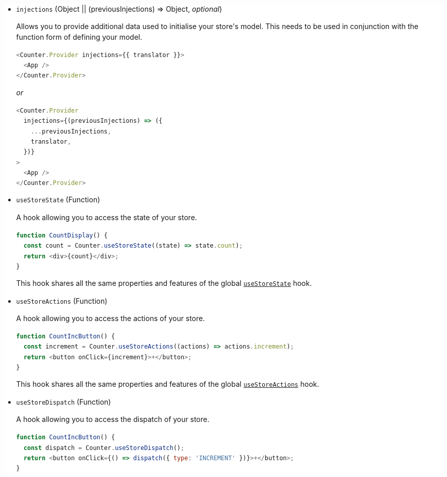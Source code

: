   - `injections` (Object || (previousInjections) => Object, _optional_)

    Allows you to provide additional data used to initialise your store's model.
    This needs to be used in conjunction with the function form of defining your
    model.

    ```javascript
    <Counter.Provider injections={{ translator }}>
      <App />
    </Counter.Provider>
    ```

    _or_

    ```javascript
    <Counter.Provider
      injections={(previousInjections) => ({
        ...previousInjections,
        translator,
      })}
    >
      <App />
    </Counter.Provider>
    ```

- `useStoreState` (Function)

  A hook allowing you to access the state of your store.

  ```javascript
  function CountDisplay() {
    const count = Counter.useStoreState((state) => state.count);
    return <div>{count}</div>;
  }
  ```

  This hook shares all the same properties and features of the global
  [`useStoreState`](/api/docs/use-store-state.html) hook.

- `useStoreActions` (Function)

  A hook allowing you to access the actions of your store.

  ```javascript
  function CountIncButton() {
    const increment = Counter.useStoreActions((actions) => actions.increment);
    return <button onClick={increment}>+</button>;
  }
  ```

  This hook shares all the same properties and features of the global
  [`useStoreActions`](/api/docs/use-store-actions.html) hook.

- `useStoreDispatch` (Function)

  A hook allowing you to access the dispatch of your store.

  ```javascript
  function CountIncButton() {
    const dispatch = Counter.useStoreDispatch();
    return <button onClick={() => dispatch({ type: 'INCREMENT' })}>+</button>;
  }
  ```

